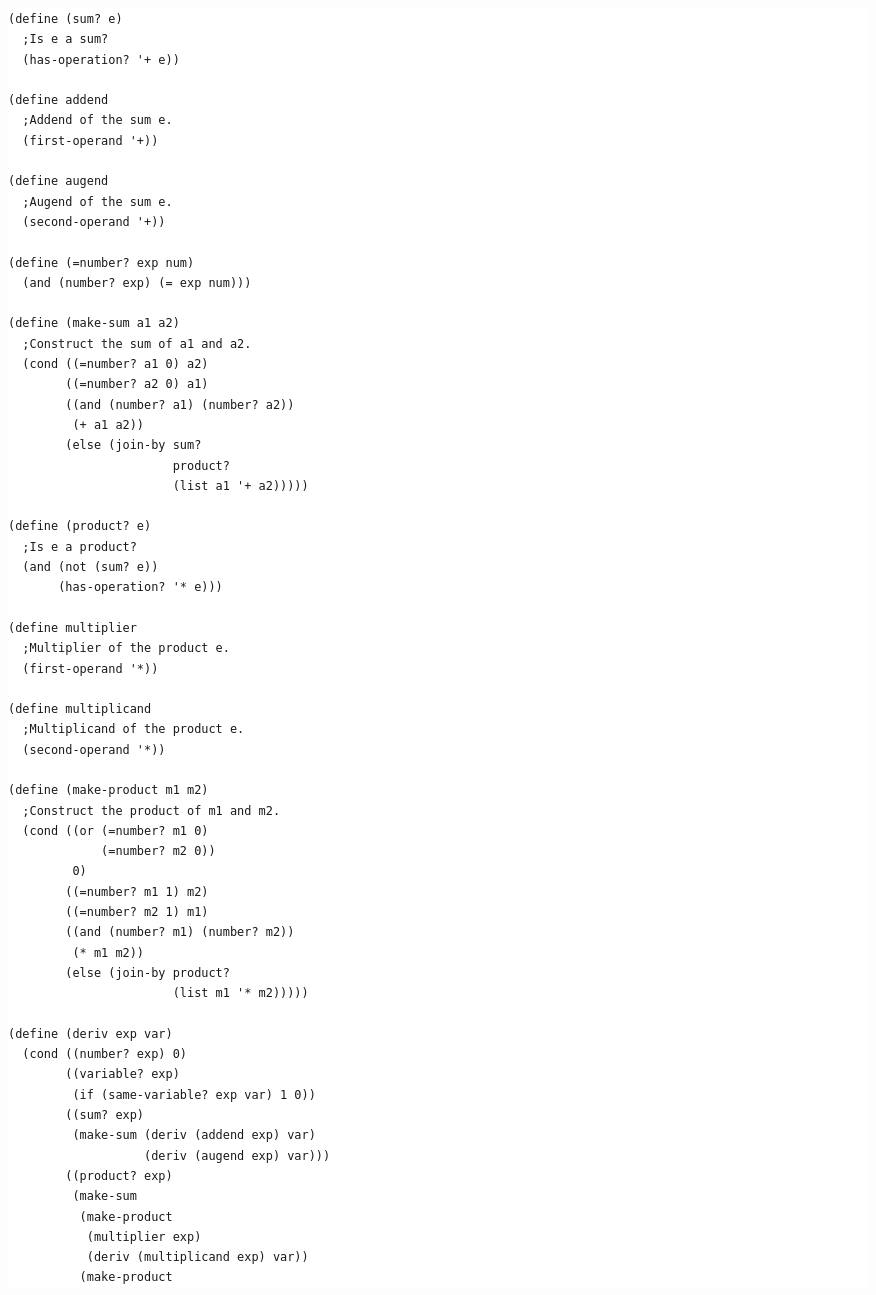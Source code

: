 ```racket
(define (sum? e)
  ;Is e a sum?
  (has-operation? '+ e))

(define addend             
  ;Addend of the sum e.
  (first-operand '+))

(define augend              
  ;Augend of the sum e.
  (second-operand '+))

(define (=number? exp num)
  (and (number? exp) (= exp num)))

(define (make-sum a1 a2)
  ;Construct the sum of a1 and a2.
  (cond ((=number? a1 0) a2)
        ((=number? a2 0) a1)
        ((and (number? a1) (number? a2)) 
         (+ a1 a2))
        (else (join-by sum? 
                       product? 
                       (list a1 '+ a2)))))

(define (product? e)           
  ;Is e a product?
  (and (not (sum? e))
       (has-operation? '* e)))

(define multiplier          
  ;Multiplier of the product e.
  (first-operand '*))

(define multiplicand 
  ;Multiplicand of the product e.
  (second-operand '*))

(define (make-product m1 m2)   
  ;Construct the product of m1 and m2.
  (cond ((or (=number? m1 0) 
             (=number? m2 0)) 
         0)
        ((=number? m1 1) m2)
        ((=number? m2 1) m1)
        ((and (number? m1) (number? m2)) 
         (* m1 m2))
        (else (join-by product? 
                       (list m1 '* m2)))))

(define (deriv exp var)
  (cond ((number? exp) 0)
        ((variable? exp)
         (if (same-variable? exp var) 1 0))
        ((sum? exp)
         (make-sum (deriv (addend exp) var)
                   (deriv (augend exp) var)))
        ((product? exp)
         (make-sum
          (make-product 
           (multiplier exp)
           (deriv (multiplicand exp) var))
          (make-product 
```